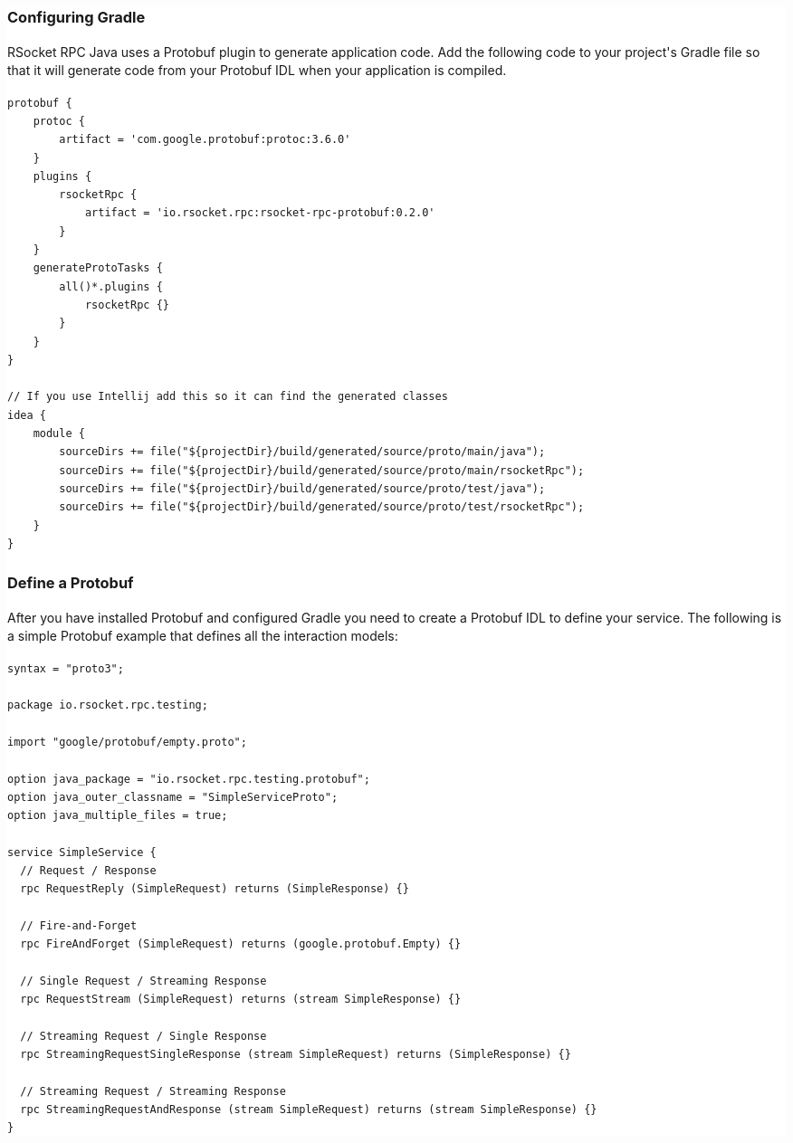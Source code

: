 ### Configuring Gradle
RSocket RPC Java uses a Protobuf plugin to generate application code. Add the following code to your project's Gradle file so that it will generate code from your Protobuf IDL when your application is compiled.

```
protobuf {
    protoc {
        artifact = 'com.google.protobuf:protoc:3.6.0'
    }
    plugins {
        rsocketRpc {
            artifact = 'io.rsocket.rpc:rsocket-rpc-protobuf:0.2.0'
        }
    }
    generateProtoTasks {
        all()*.plugins {
            rsocketRpc {}
        }
    }
}

// If you use Intellij add this so it can find the generated classes
idea {
    module {
        sourceDirs += file("${projectDir}/build/generated/source/proto/main/java");
        sourceDirs += file("${projectDir}/build/generated/source/proto/main/rsocketRpc");
        sourceDirs += file("${projectDir}/build/generated/source/proto/test/java");
        sourceDirs += file("${projectDir}/build/generated/source/proto/test/rsocketRpc");
    }
}
```

### Define a Protobuf
After you have installed Protobuf and configured Gradle you need to create a Protobuf IDL to define your service. The following is a simple Protobuf example that defines all the interaction models:
```
syntax = "proto3";

package io.rsocket.rpc.testing;

import "google/protobuf/empty.proto";

option java_package = "io.rsocket.rpc.testing.protobuf";
option java_outer_classname = "SimpleServiceProto";
option java_multiple_files = true;

service SimpleService {
  // Request / Response
  rpc RequestReply (SimpleRequest) returns (SimpleResponse) {}

  // Fire-and-Forget
  rpc FireAndForget (SimpleRequest) returns (google.protobuf.Empty) {}

  // Single Request / Streaming Response
  rpc RequestStream (SimpleRequest) returns (stream SimpleResponse) {}

  // Streaming Request / Single Response
  rpc StreamingRequestSingleResponse (stream SimpleRequest) returns (SimpleResponse) {}

  // Streaming Request / Streaming Response
  rpc StreamingRequestAndResponse (stream SimpleRequest) returns (stream SimpleResponse) {}
}

```
